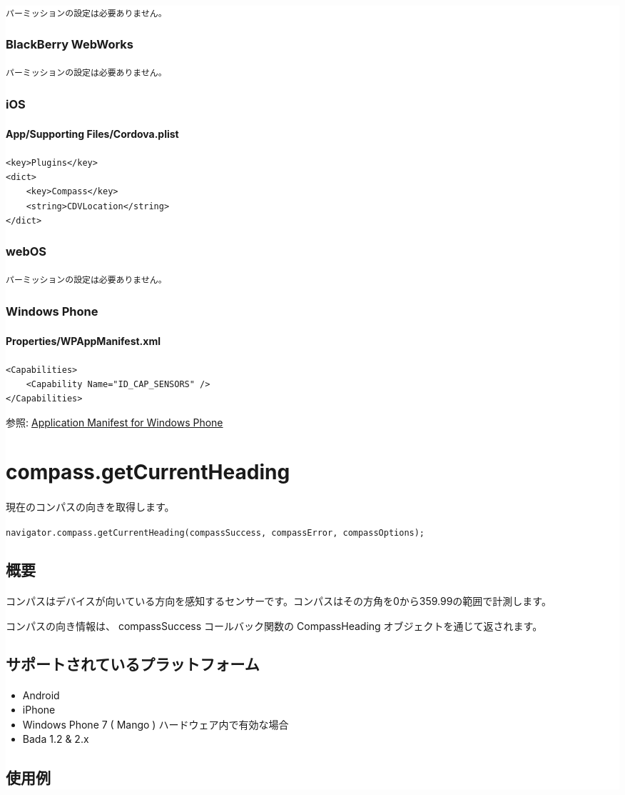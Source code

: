     パーミッションの設定は必要ありません。

### BlackBerry WebWorks

    パーミッションの設定は必要ありません。

### iOS

#### App/Supporting Files/Cordova.plist

    <key>Plugins</key>
    <dict>
        <key>Compass</key>
        <string>CDVLocation</string>
    </dict>

### webOS

    パーミッションの設定は必要ありません。

### Windows Phone

#### Properties/WPAppManifest.xml

    <Capabilities>
        <Capability Name="ID_CAP_SENSORS" />
    </Capabilities>

参照: [Application Manifest for Windows Phone](http://msdn.microsoft.com/en-us/library/ff769509%28v=vs.92%29.aspx)



compass.getCurrentHeading
=========================

現在のコンパスの向きを取得します。

    navigator.compass.getCurrentHeading(compassSuccess, compassError, compassOptions);

概要
-----------

コンパスはデバイスが向いている方向を感知するセンサーです。コンパスはその方角を0から359.99の範囲で計測します。

コンパスの向き情報は、 compassSuccess コールバック関数の CompassHeading オブジェクトを通じて返されます。

サポートされているプラットフォーム
-------------------

- Android
- iPhone
- Windows Phone 7 ( Mango ) ハードウェア内で有効な場合
- Bada 1.2 & 2.x

使用例
-------------
